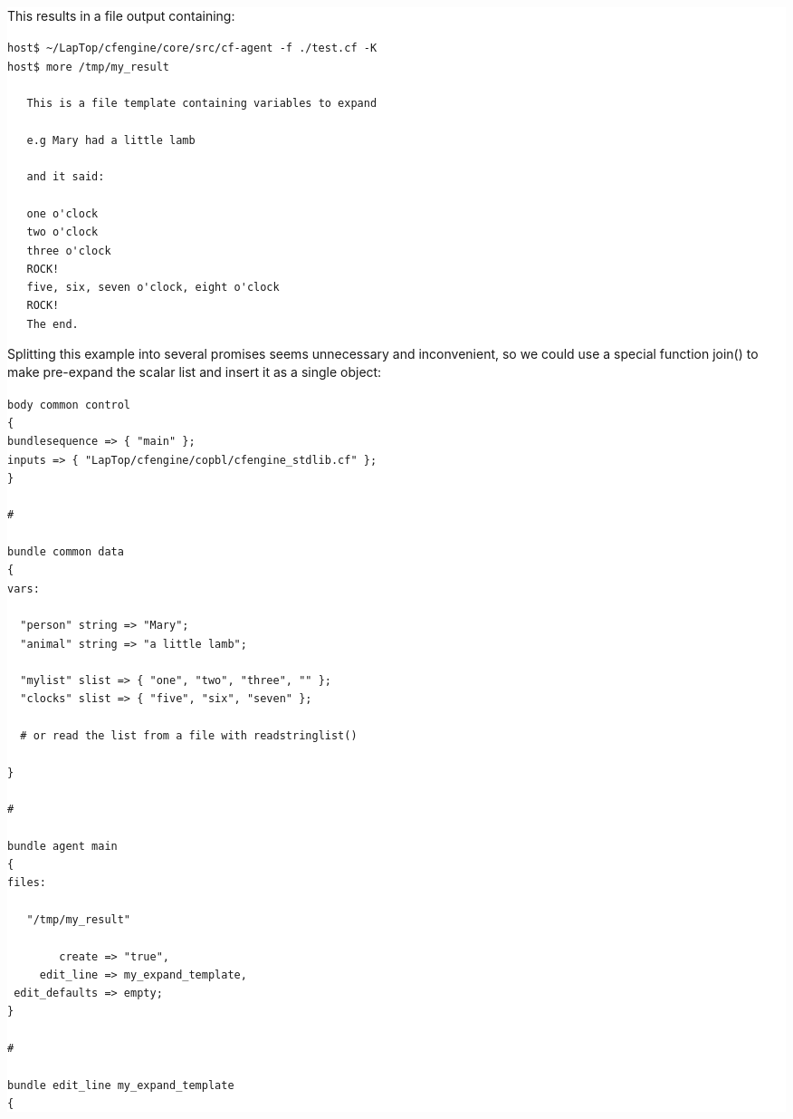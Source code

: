 This results in a file output containing:

```console
host$ ~/LapTop/cfengine/core/src/cf-agent -f ./test.cf -K
host$ more /tmp/my_result

   This is a file template containing variables to expand

   e.g Mary had a little lamb

   and it said:

   one o'clock
   two o'clock
   three o'clock
   ROCK!
   five, six, seven o'clock, eight o'clock
   ROCK!
   The end.
```

Splitting this example into several promises seems unnecessary and inconvenient,
so we could use a special function join() to make pre-expand the scalar list and
insert it as a single object:

```cf3
body common control
{
bundlesequence => { "main" };
inputs => { "LapTop/cfengine/copbl/cfengine_stdlib.cf" };
}

#

bundle common data
{
vars:

  "person" string => "Mary";
  "animal" string => "a little lamb";

  "mylist" slist => { "one", "two", "three", "" };
  "clocks" slist => { "five", "six", "seven" };

  # or read the list from a file with readstringlist()

}

#

bundle agent main
{
files:

   "/tmp/my_result"

        create => "true",
     edit_line => my_expand_template,
 edit_defaults => empty;
}

#

bundle edit_line my_expand_template
{
```